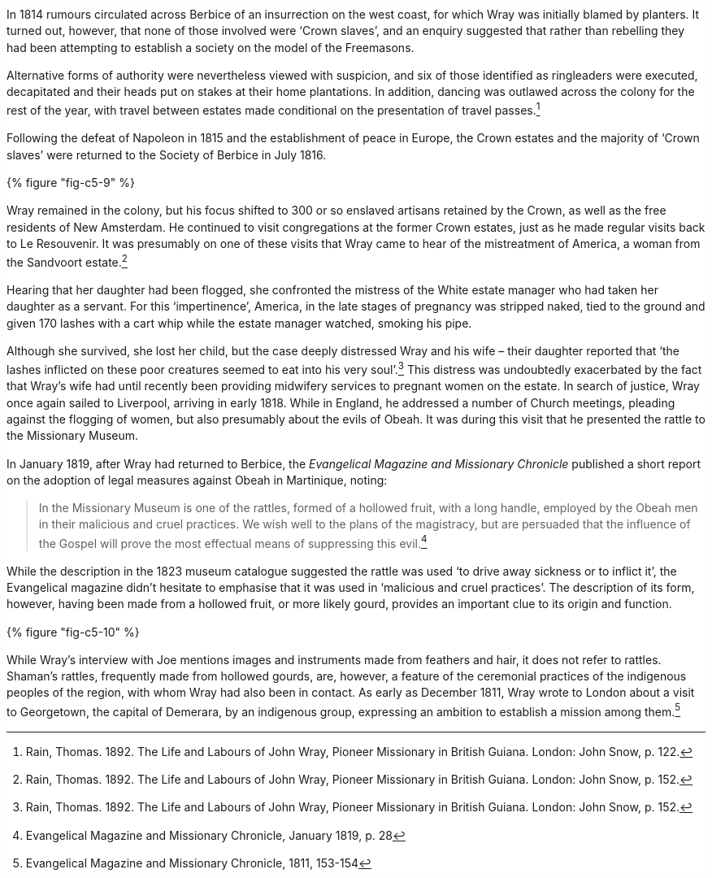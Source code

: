 In 1814 rumours circulated across Berbice of an insurrection on the west coast, for which Wray was initially blamed by planters. It turned out, however, that none of those involved were ‘Crown slaves’, and an enquiry suggested that rather than rebelling they had been attempting to establish a society on the model of the Freemasons.

Alternative forms of authority were nevertheless viewed with suspicion, and six of those identified as ringleaders were executed, decapitated and their heads put on stakes at their home plantations. In addition, dancing was outlawed across the colony for the rest of the year, with travel between estates made conditional on the presentation of travel passes.[^17]  

Following the defeat of Napoleon in 1815 and the establishment of peace in Europe, the Crown estates and the majority of ‘Crown slaves’ were returned to the Society of Berbice in July 1816.

{% figure "fig-c5-9" %}

Wray remained in the colony, but his focus shifted to 300 or so enslaved artisans retained by the Crown, as well as the free residents of New Amsterdam. He continued to visit congregations at the former Crown estates, just as he made regular visits back to Le Resouvenir. It was presumably on one of these visits that Wray came to hear of the mistreatment of America, a woman from the Sandvoort estate.[^18]

Hearing that her daughter had been flogged, she confronted the mistress of the White estate manager who had taken her daughter as a servant. For this ‘impertinence’, America, in the late stages of pregnancy was stripped naked, tied to the ground and given 170 lashes with a cart whip while the estate manager watched, smoking his pipe.

Although she survived, she lost her child, but the case deeply distressed Wray and his wife – their daughter reported that ‘the lashes inflicted on these poor creatures seemed to eat into his very soul’.[^19] This distress was undoubtedly exacerbated by the fact that Wray’s wife had until recently been providing midwifery services to pregnant women on the estate.
In search of justice, Wray once again sailed to Liverpool, arriving in early 1818. While in England, he addressed a number of Church meetings, pleading against the flogging of women, but also presumably about the evils of Obeah. It was during this visit that he presented the rattle to the Missionary Museum.

In January 1819, after Wray had returned to Berbice, the _Evangelical Magazine and Missionary Chronicle_ published a short report on the adoption of legal measures against Obeah in Martinique, noting:
>In the Missionary Museum is one of the rattles, formed of a hollowed fruit, with a long handle, employed by the Obeah men in their malicious and cruel practices. We wish well to the plans of the magistracy, but are persuaded that the influence of the Gospel will prove the most effectual means of suppressing this evil.[^20] 

While the description in the 1823 museum catalogue suggested the rattle was used ‘to drive away sickness or to inflict it’, the Evangelical magazine didn’t hesitate to emphasise that it was used in ‘malicious and cruel practices’. The description of its form, however, having been made from a hollowed fruit, or more likely gourd, provides an important clue to its origin and function.

{% figure "fig-c5-10" %}

While Wray’s interview with Joe mentions images and instruments made from feathers and hair, it does not refer to rattles. Shaman’s rattles, frequently made from hollowed gourds, are, however, a feature of the ceremonial practices of the indigenous peoples of the region, with whom Wray had also been in contact.
As early as December 1811, Wray wrote to London about a visit to Georgetown, the capital of Demerara, by an indigenous group, expressing an ambition to establish a mission among them.[^21]  


[^1]: Smith, Thomas. 1825. The history and origin of the missionary societies. Vol. II. London: Thomas Kelly & Richard Evans, p.334.
[^2]: Smith, Thomas. 1825. The history and origin of the missionary societies. Vol. II. London: Thomas Kelly & Richard Evans, p.334.
[^3]: Evangelical Magazine and Missionary Chronicle 1808, p.443
[^4]: Evangelical Magazine and Missionary Chronicle, January 1811, Memoir of the Late Hermans Hilbertuns Post by John Wray, p. 7
[^5]: Rain, Thomas. 1892. The Life and Labours of John Wray, Pioneer Missionary in British Guiana. London: John Snow, p.37.
[^6]: Richard Lovett. 1899. The History of the London Missionary Society 1795-1895, volume 2, p. 320.
[^7]: Evangelical Magazine and Missionary Chronicle 1809, p.126
[^8]: Evangelical Magazine and Missionary Chronicle, January 1811, Memoir of the Late Hermans Hilbertuns Post by John Wray, p.41.
[^9]: Missionary Transactions Volume 3, p.226: https://www.google.com/books/edition/_/GrAPAAAAIAAJ?gbpv=1
[^10]: Thompson, Alvin O. 2002. Unprofitable Servants: Crown Slaves in Berbice, Guyana, 1803-1831: University of West Indies Press, 
[^11]: Thompson, Alvin O. 2002. Unprofitable Servants: Crown Slaves in Berbice, Guyana, 1803-1831: University of West Indies Press.
[^12]: Costa, Emilia Viotta da. 1997. Crowns of Glory, Tears of Blood: The Demerara Slave Rebellion of 1823. Oxford: Oxford University Press, p.107.
[^13]: Rain, Thomas. 1892. The Life and Labours of John Wray, Pioneer Missionary in British Guiana. London: John Snow, p. 113.
[^14]: Rain, Thomas. 1892. The Life and Labours of John Wray, Pioneer Missionary in British Guiana. London: John Snow, p.144. 
[^15]: Paton, Diana. 2015. The Cultural Politics of Obeah: Religion, Colonialism and Modernity in the Caribbean World. Cambridge: Cambridge University Press.
[^16]: https://obeahhistories.org/1760-jamaica-law/
[^17]: Rain, Thomas. 1892. The Life and Labours of John Wray, Pioneer Missionary in British Guiana. London: John Snow, p. 122.
[^18]: Rain, Thomas. 1892. The Life and Labours of John Wray, Pioneer Missionary in British Guiana. London: John Snow, p. 152.
[^19]: Rain, Thomas. 1892. The Life and Labours of John Wray, Pioneer Missionary in British Guiana. London: John Snow, p. 152.
[^20]: Evangelical Magazine and Missionary Chronicle, January 1819, p. 28
[^21]: Evangelical Magazine and Missionary Chronicle, 1811, 153-154
[^22]:  Rain, Thomas. 1892. The Life and Labours of John Wray, Pioneer Missionary in British Guiana. London: John Snow, p. 148.
[^23]: Many thanks to Jim Hamill for providing me with a digitised version of this.
[^24]: Roth, Walter E. 1915. An Inquiry into the Animim and Folk-lore of the Guiana Indians. Thirtieth annual report of the Bureau 
[^25]: Roth, Walter E. 1915. An Inquiry into the Animim and Folk-lore of the Guiana Indians. Thirtieth annual report of the Bureau of American Ethnology, 1908-1909, 103–386. Bureau of American Ethnology, p. 331.
[^26]: Grotti, Vanessa Elisa, and Marc Brightman. 2018. Narratives of the Invisible: Autobiography, Kinship and Alterity in Native Amazonia. In Animism Beyond the Soul: Ontology, Reflexivity, and the Making of Anthropological Knowledge, edited by K. Swancutt and M. Mazard. Oxford: Berghahn, p.101.
[^27]: Personal Communication: Email 14 February 2022.
[^28]: Bryant, Joshua. 1824. Account of an insurrection of the negro slaves in the colony of Demerara which broke out on the 18th of August 1823. Georgetown, Demerara: A. Stevenson, pp. 91-92.